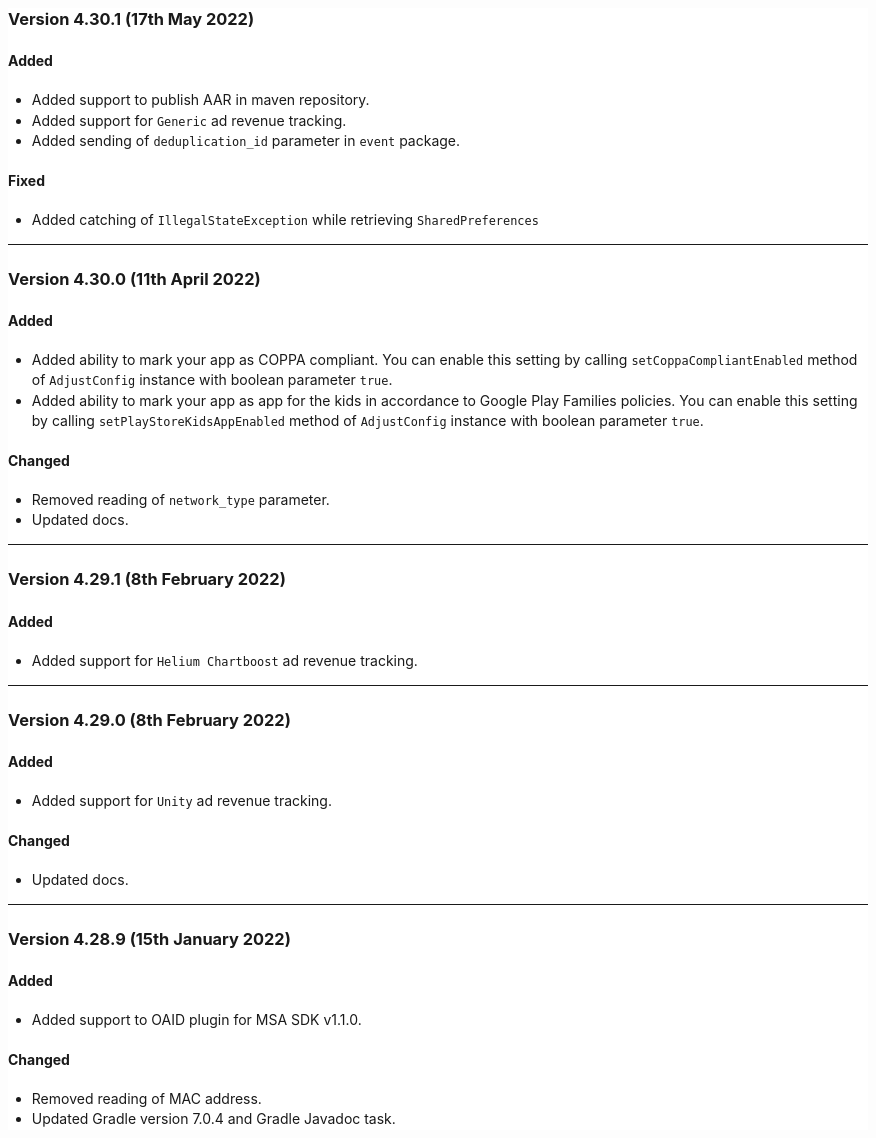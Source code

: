 
### Version 4.30.1 (17th May 2022)
#### Added
- Added support to publish AAR in maven repository.
- Added support for `Generic` ad revenue tracking.
- Added sending of `deduplication_id` parameter in `event` package.

#### Fixed
- Added catching of `IllegalStateException` while retrieving `SharedPreferences`

---

### Version 4.30.0 (11th April 2022)
#### Added
- Added ability to mark your app as COPPA compliant. You can enable this setting by calling `setCoppaCompliantEnabled` method of `AdjustConfig` instance with boolean parameter `true`.
- Added ability to mark your app as app for the kids in accordance to Google Play Families policies. You can enable this setting by calling `setPlayStoreKidsAppEnabled` method of `AdjustConfig` instance with boolean parameter `true`.

#### Changed
- Removed reading of `network_type` parameter.
- Updated docs.

---

### Version 4.29.1 (8th February 2022)
#### Added
- Added support for `Helium Chartboost` ad revenue tracking.

---

### Version 4.29.0 (8th February 2022)
#### Added
- Added support for `Unity` ad revenue tracking.

#### Changed
- Updated docs.

---

### Version 4.28.9 (15th January 2022)
#### Added
- Added support to OAID plugin for MSA SDK v1.1.0.

#### Changed
- Removed reading of MAC address.
- Updated Gradle version 7.0.4 and Gradle Javadoc task.
